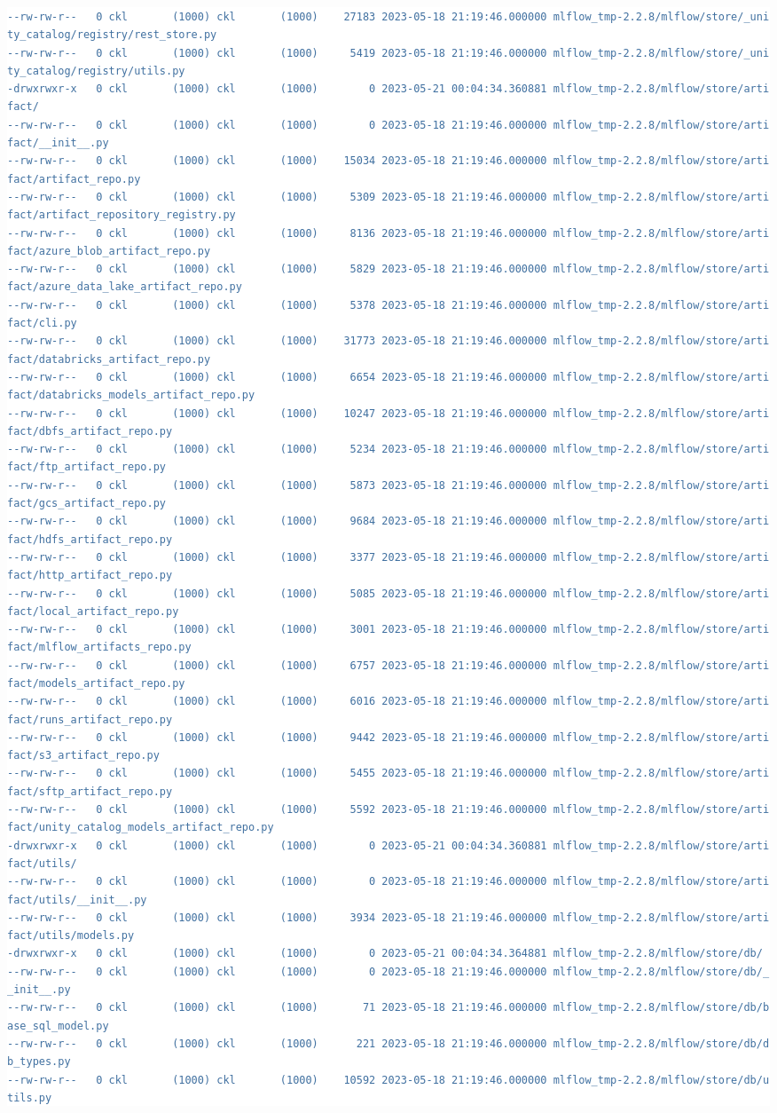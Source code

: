 ```diff
--rw-rw-r--   0 ckl       (1000) ckl       (1000)    27183 2023-05-18 21:19:46.000000 mlflow_tmp-2.2.8/mlflow/store/_unity_catalog/registry/rest_store.py
--rw-rw-r--   0 ckl       (1000) ckl       (1000)     5419 2023-05-18 21:19:46.000000 mlflow_tmp-2.2.8/mlflow/store/_unity_catalog/registry/utils.py
-drwxrwxr-x   0 ckl       (1000) ckl       (1000)        0 2023-05-21 00:04:34.360881 mlflow_tmp-2.2.8/mlflow/store/artifact/
--rw-rw-r--   0 ckl       (1000) ckl       (1000)        0 2023-05-18 21:19:46.000000 mlflow_tmp-2.2.8/mlflow/store/artifact/__init__.py
--rw-rw-r--   0 ckl       (1000) ckl       (1000)    15034 2023-05-18 21:19:46.000000 mlflow_tmp-2.2.8/mlflow/store/artifact/artifact_repo.py
--rw-rw-r--   0 ckl       (1000) ckl       (1000)     5309 2023-05-18 21:19:46.000000 mlflow_tmp-2.2.8/mlflow/store/artifact/artifact_repository_registry.py
--rw-rw-r--   0 ckl       (1000) ckl       (1000)     8136 2023-05-18 21:19:46.000000 mlflow_tmp-2.2.8/mlflow/store/artifact/azure_blob_artifact_repo.py
--rw-rw-r--   0 ckl       (1000) ckl       (1000)     5829 2023-05-18 21:19:46.000000 mlflow_tmp-2.2.8/mlflow/store/artifact/azure_data_lake_artifact_repo.py
--rw-rw-r--   0 ckl       (1000) ckl       (1000)     5378 2023-05-18 21:19:46.000000 mlflow_tmp-2.2.8/mlflow/store/artifact/cli.py
--rw-rw-r--   0 ckl       (1000) ckl       (1000)    31773 2023-05-18 21:19:46.000000 mlflow_tmp-2.2.8/mlflow/store/artifact/databricks_artifact_repo.py
--rw-rw-r--   0 ckl       (1000) ckl       (1000)     6654 2023-05-18 21:19:46.000000 mlflow_tmp-2.2.8/mlflow/store/artifact/databricks_models_artifact_repo.py
--rw-rw-r--   0 ckl       (1000) ckl       (1000)    10247 2023-05-18 21:19:46.000000 mlflow_tmp-2.2.8/mlflow/store/artifact/dbfs_artifact_repo.py
--rw-rw-r--   0 ckl       (1000) ckl       (1000)     5234 2023-05-18 21:19:46.000000 mlflow_tmp-2.2.8/mlflow/store/artifact/ftp_artifact_repo.py
--rw-rw-r--   0 ckl       (1000) ckl       (1000)     5873 2023-05-18 21:19:46.000000 mlflow_tmp-2.2.8/mlflow/store/artifact/gcs_artifact_repo.py
--rw-rw-r--   0 ckl       (1000) ckl       (1000)     9684 2023-05-18 21:19:46.000000 mlflow_tmp-2.2.8/mlflow/store/artifact/hdfs_artifact_repo.py
--rw-rw-r--   0 ckl       (1000) ckl       (1000)     3377 2023-05-18 21:19:46.000000 mlflow_tmp-2.2.8/mlflow/store/artifact/http_artifact_repo.py
--rw-rw-r--   0 ckl       (1000) ckl       (1000)     5085 2023-05-18 21:19:46.000000 mlflow_tmp-2.2.8/mlflow/store/artifact/local_artifact_repo.py
--rw-rw-r--   0 ckl       (1000) ckl       (1000)     3001 2023-05-18 21:19:46.000000 mlflow_tmp-2.2.8/mlflow/store/artifact/mlflow_artifacts_repo.py
--rw-rw-r--   0 ckl       (1000) ckl       (1000)     6757 2023-05-18 21:19:46.000000 mlflow_tmp-2.2.8/mlflow/store/artifact/models_artifact_repo.py
--rw-rw-r--   0 ckl       (1000) ckl       (1000)     6016 2023-05-18 21:19:46.000000 mlflow_tmp-2.2.8/mlflow/store/artifact/runs_artifact_repo.py
--rw-rw-r--   0 ckl       (1000) ckl       (1000)     9442 2023-05-18 21:19:46.000000 mlflow_tmp-2.2.8/mlflow/store/artifact/s3_artifact_repo.py
--rw-rw-r--   0 ckl       (1000) ckl       (1000)     5455 2023-05-18 21:19:46.000000 mlflow_tmp-2.2.8/mlflow/store/artifact/sftp_artifact_repo.py
--rw-rw-r--   0 ckl       (1000) ckl       (1000)     5592 2023-05-18 21:19:46.000000 mlflow_tmp-2.2.8/mlflow/store/artifact/unity_catalog_models_artifact_repo.py
-drwxrwxr-x   0 ckl       (1000) ckl       (1000)        0 2023-05-21 00:04:34.360881 mlflow_tmp-2.2.8/mlflow/store/artifact/utils/
--rw-rw-r--   0 ckl       (1000) ckl       (1000)        0 2023-05-18 21:19:46.000000 mlflow_tmp-2.2.8/mlflow/store/artifact/utils/__init__.py
--rw-rw-r--   0 ckl       (1000) ckl       (1000)     3934 2023-05-18 21:19:46.000000 mlflow_tmp-2.2.8/mlflow/store/artifact/utils/models.py
-drwxrwxr-x   0 ckl       (1000) ckl       (1000)        0 2023-05-21 00:04:34.364881 mlflow_tmp-2.2.8/mlflow/store/db/
--rw-rw-r--   0 ckl       (1000) ckl       (1000)        0 2023-05-18 21:19:46.000000 mlflow_tmp-2.2.8/mlflow/store/db/__init__.py
--rw-rw-r--   0 ckl       (1000) ckl       (1000)       71 2023-05-18 21:19:46.000000 mlflow_tmp-2.2.8/mlflow/store/db/base_sql_model.py
--rw-rw-r--   0 ckl       (1000) ckl       (1000)      221 2023-05-18 21:19:46.000000 mlflow_tmp-2.2.8/mlflow/store/db/db_types.py
--rw-rw-r--   0 ckl       (1000) ckl       (1000)    10592 2023-05-18 21:19:46.000000 mlflow_tmp-2.2.8/mlflow/store/db/utils.py
```